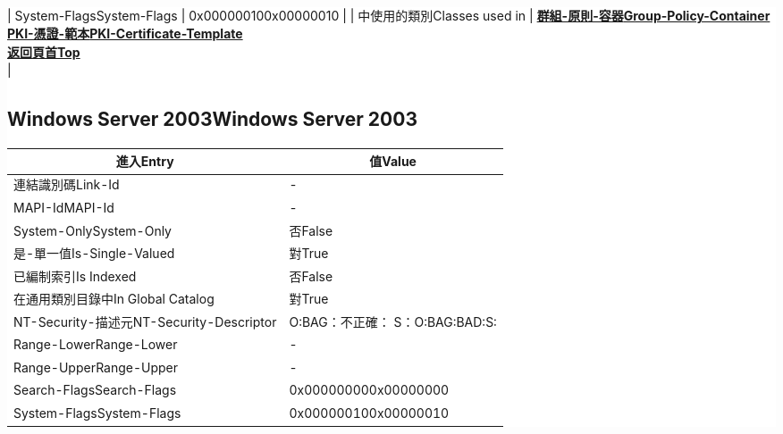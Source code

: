 | <span data-ttu-id="9d716-149">System-Flags</span><span class="sxs-lookup"><span data-stu-id="9d716-149">System-Flags</span></span>           | <span data-ttu-id="9d716-150">0x00000010</span><span class="sxs-lookup"><span data-stu-id="9d716-150">0x00000010</span></span>                                                                                                                                                                  |
| <span data-ttu-id="9d716-151">中使用的類別</span><span class="sxs-lookup"><span data-stu-id="9d716-151">Classes used in</span></span>        | [<span data-ttu-id="9d716-152">**群組-原則-容器**</span><span class="sxs-lookup"><span data-stu-id="9d716-152">**Group-Policy-Container**</span></span>](c-grouppolicycontainer.md)<br/> [<span data-ttu-id="9d716-153">**PKI-憑證-範本**</span><span class="sxs-lookup"><span data-stu-id="9d716-153">**PKI-Certificate-Template**</span></span>](c-pkicertificatetemplate.md)<br/> [<span data-ttu-id="9d716-154">**返回頁首**</span><span class="sxs-lookup"><span data-stu-id="9d716-154">**Top**</span></span>](c-top.md)<br/> |



## <a name="windows-server-2003"></a><span data-ttu-id="9d716-155">Windows Server 2003</span><span class="sxs-lookup"><span data-stu-id="9d716-155">Windows Server 2003</span></span>



| <span data-ttu-id="9d716-156">進入</span><span class="sxs-lookup"><span data-stu-id="9d716-156">Entry</span></span> | <span data-ttu-id="9d716-157">值</span><span class="sxs-lookup"><span data-stu-id="9d716-157">Value</span></span> |
|------------------------|-----------------------------------------------------------------------------------------------------------------------------------------------------------------------------|
| <span data-ttu-id="9d716-158">連結識別碼</span><span class="sxs-lookup"><span data-stu-id="9d716-158">Link-Id</span></span>                | \-                                                                                                                                                                          |
| <span data-ttu-id="9d716-159">MAPI-Id</span><span class="sxs-lookup"><span data-stu-id="9d716-159">MAPI-Id</span></span>                | \-                                                                                                                                                                          |
| <span data-ttu-id="9d716-160">System-Only</span><span class="sxs-lookup"><span data-stu-id="9d716-160">System-Only</span></span>            | <span data-ttu-id="9d716-161">否</span><span class="sxs-lookup"><span data-stu-id="9d716-161">False</span></span>                                                                                                                                                                       |
| <span data-ttu-id="9d716-162">是-單一值</span><span class="sxs-lookup"><span data-stu-id="9d716-162">Is-Single-Valued</span></span>       | <span data-ttu-id="9d716-163">對</span><span class="sxs-lookup"><span data-stu-id="9d716-163">True</span></span>                                                                                                                                                                        |
| <span data-ttu-id="9d716-164">已編制索引</span><span class="sxs-lookup"><span data-stu-id="9d716-164">Is Indexed</span></span>             | <span data-ttu-id="9d716-165">否</span><span class="sxs-lookup"><span data-stu-id="9d716-165">False</span></span>                                                                                                                                                                       |
| <span data-ttu-id="9d716-166">在通用類別目錄中</span><span class="sxs-lookup"><span data-stu-id="9d716-166">In Global Catalog</span></span>      | <span data-ttu-id="9d716-167">對</span><span class="sxs-lookup"><span data-stu-id="9d716-167">True</span></span>                                                                                                                                                                        |
| <span data-ttu-id="9d716-168">NT-Security-描述元</span><span class="sxs-lookup"><span data-stu-id="9d716-168">NT-Security-Descriptor</span></span> | <span data-ttu-id="9d716-169">O:BAG：不正確： S：</span><span class="sxs-lookup"><span data-stu-id="9d716-169">O:BAG:BAD:S:</span></span>                                                                                                                                                                |
| <span data-ttu-id="9d716-170">Range-Lower</span><span class="sxs-lookup"><span data-stu-id="9d716-170">Range-Lower</span></span>            | \-                                                                                                                                                                          |
| <span data-ttu-id="9d716-171">Range-Upper</span><span class="sxs-lookup"><span data-stu-id="9d716-171">Range-Upper</span></span>            | \-                                                                                                                                                                          |
| <span data-ttu-id="9d716-172">Search-Flags</span><span class="sxs-lookup"><span data-stu-id="9d716-172">Search-Flags</span></span>           | <span data-ttu-id="9d716-173">0x00000000</span><span class="sxs-lookup"><span data-stu-id="9d716-173">0x00000000</span></span>                                                                                                                                                                  |
| <span data-ttu-id="9d716-174">System-Flags</span><span class="sxs-lookup"><span data-stu-id="9d716-174">System-Flags</span></span>           | <span data-ttu-id="9d716-175">0x00000010</span><span class="sxs-lookup"><span data-stu-id="9d716-175">0x00000010</span></span>                                                                                                                                                                  |